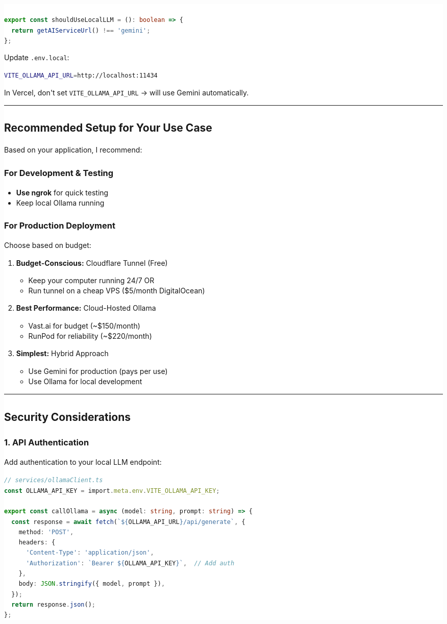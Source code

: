 ```typescript

export const shouldUseLocalLLM = (): boolean => {
  return getAIServiceUrl() !== 'gemini';
};
```

Update `.env.local`:
```bash
VITE_OLLAMA_API_URL=http://localhost:11434
```

In Vercel, don't set `VITE_OLLAMA_API_URL` → will use Gemini automatically.

---

## Recommended Setup for Your Use Case

Based on your application, I recommend:

### For Development & Testing
- **Use ngrok** for quick testing
- Keep local Ollama running

### For Production Deployment
Choose based on budget:

1. **Budget-Conscious:** Cloudflare Tunnel (Free)
   - Keep your computer running 24/7 OR
   - Run tunnel on a cheap VPS ($5/month DigitalOcean)

2. **Best Performance:** Cloud-Hosted Ollama
   - Vast.ai for budget (~$150/month)
   - RunPod for reliability (~$220/month)

3. **Simplest:** Hybrid Approach
   - Use Gemini for production (pays per use)
   - Use Ollama for local development

---

## Security Considerations

### 1. API Authentication

Add authentication to your local LLM endpoint:

```typescript
// services/ollamaClient.ts
const OLLAMA_API_KEY = import.meta.env.VITE_OLLAMA_API_KEY;

export const callOllama = async (model: string, prompt: string) => {
  const response = await fetch(`${OLLAMA_API_URL}/api/generate`, {
    method: 'POST',
    headers: {
      'Content-Type': 'application/json',
      'Authorization': `Bearer ${OLLAMA_API_KEY}`,  // Add auth
    },
    body: JSON.stringify({ model, prompt }),
  });
  return response.json();
};
```
